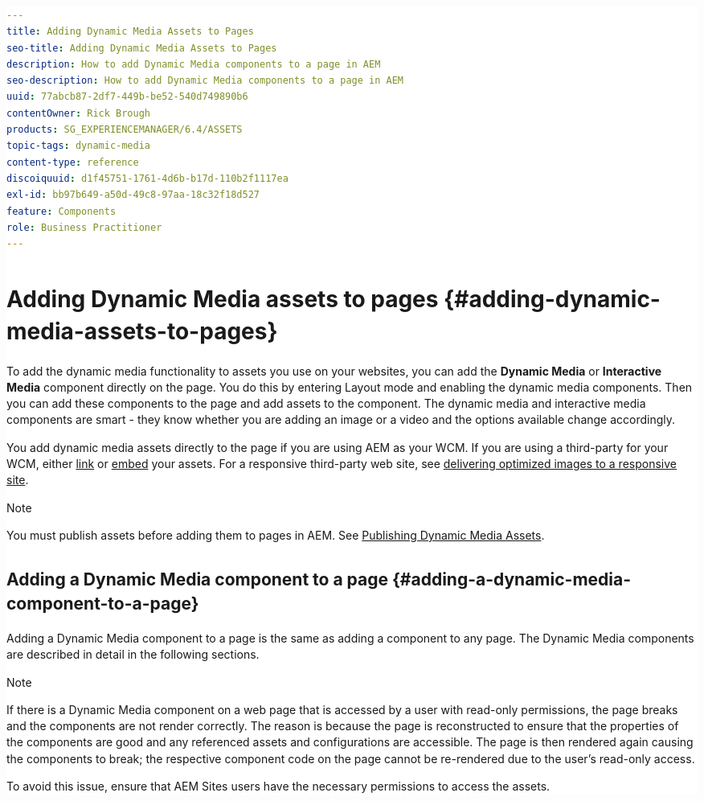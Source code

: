 ```yaml
---
title: Adding Dynamic Media Assets to Pages
seo-title: Adding Dynamic Media Assets to Pages
description: How to add Dynamic Media components to a page in AEM
seo-description: How to add Dynamic Media components to a page in AEM
uuid: 77abcb87-2df7-449b-be52-540d749890b6
contentOwner: Rick Brough
products: SG_EXPERIENCEMANAGER/6.4/ASSETS
topic-tags: dynamic-media
content-type: reference
discoiquuid: d1f45751-1761-4d6b-b17d-110b2f1117ea
exl-id: bb97b649-a50d-49c8-97aa-18c32f18d527
feature: Components
role: Business Practitioner
---
```

# Adding Dynamic Media assets to pages {#adding-dynamic-media-assets-to-pages}

To add the dynamic media functionality to assets you use on your websites, you can add the **Dynamic Media** or **Interactive Media** component directly on the page. You do this by entering Layout mode and enabling the dynamic media components. Then you can add these components to the page and add assets to the component. The dynamic media and interactive media components are smart - they know whether you are adding an image or a video and the options available change accordingly.

You add dynamic media assets directly to the page if you are using AEM as your WCM. If you are using a third-party for your WCM, either [link](linking-urls-to-yourwebapplication.md) or [embed](embed-code.md) your assets. For a responsive third-party web site, see [delivering optimized images to a responsive site](responsive-site.md).

>[!NOTE]
>
>You must publish assets before adding them to pages in AEM. See [Publishing Dynamic Media Assets](publishing-dynamicmedia-assets.md).

## Adding a Dynamic Media component to a page {#adding-a-dynamic-media-component-to-a-page}

Adding a Dynamic Media component to a page is the same as adding a component to any page. The Dynamic Media components are described in detail in the following sections.

>[!NOTE]
>
>If there is a Dynamic Media component on a web page that is accessed by a user with read-only permissions, the page breaks and the components are not render correctly. The reason is because the page is reconstructed to ensure that the properties of the components are good and any referenced assets and configurations are accessible. The page is then rendered again causing the components to break; the respective component code on the page cannot be re-rendered due to the user’s read-only access.  
>  
>To avoid this issue, ensure that AEM Sites users have the necessary permissions to access the assets.
